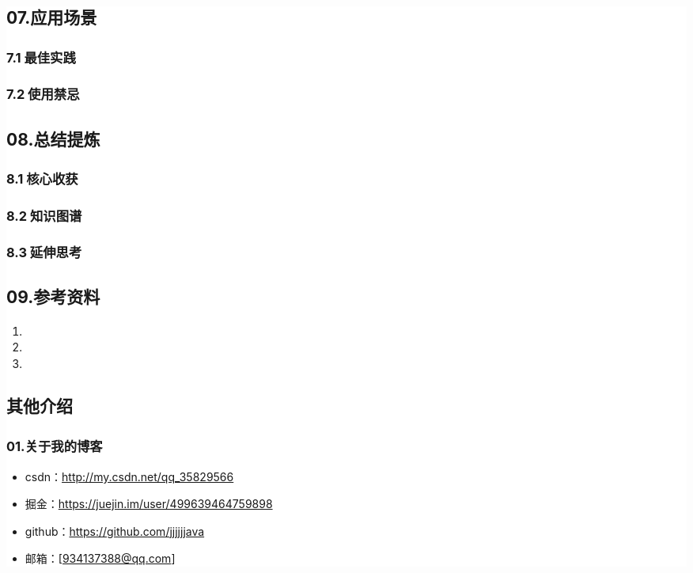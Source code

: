 



## 07.应用场景

### 7.1 最佳实践



### 7.2 使用禁忌





## 08.总结提炼

### 8.1 核心收获



### 8.2 知识图谱



### 8.3 延伸思考





## 09.参考资料

1. []()
2. []()
3. []()

## 其他介绍

### 01.关于我的博客

- csdn：http://my.csdn.net/qq_35829566

- 掘金：https://juejin.im/user/499639464759898

- github：https://github.com/jjjjjjava

- 邮箱：[934137388@qq.com]

